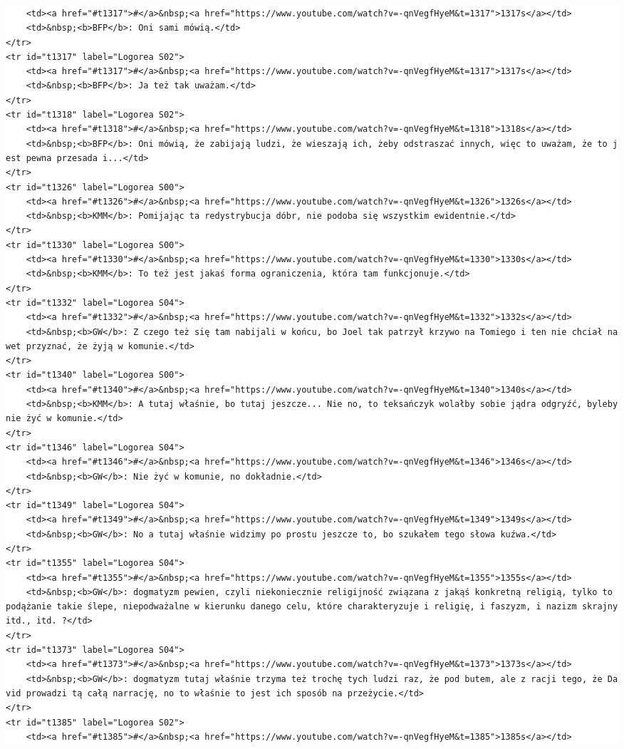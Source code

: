         <td><a href="#t1317">#</a>&nbsp;<a href="https://www.youtube.com/watch?v=-qnVegfHyeM&t=1317">1317s</a></td>
        <td>&nbsp;<b>BFP</b>: Oni sami mówią.</td>
    </tr>
    <tr id="t1317" label="Logorea S02">
        <td><a href="#t1317">#</a>&nbsp;<a href="https://www.youtube.com/watch?v=-qnVegfHyeM&t=1317">1317s</a></td>
        <td>&nbsp;<b>BFP</b>: Ja też tak uważam.</td>
    </tr>
    <tr id="t1318" label="Logorea S02">
        <td><a href="#t1318">#</a>&nbsp;<a href="https://www.youtube.com/watch?v=-qnVegfHyeM&t=1318">1318s</a></td>
        <td>&nbsp;<b>BFP</b>: Oni mówią, że zabijają ludzi, że wieszają ich, żeby odstraszać innych, więc to uważam, że to jest pewna przesada i...</td>
    </tr>
    <tr id="t1326" label="Logorea S00">
        <td><a href="#t1326">#</a>&nbsp;<a href="https://www.youtube.com/watch?v=-qnVegfHyeM&t=1326">1326s</a></td>
        <td>&nbsp;<b>KMM</b>: Pomijając ta redystrybucja dóbr, nie podoba się wszystkim ewidentnie.</td>
    </tr>
    <tr id="t1330" label="Logorea S00">
        <td><a href="#t1330">#</a>&nbsp;<a href="https://www.youtube.com/watch?v=-qnVegfHyeM&t=1330">1330s</a></td>
        <td>&nbsp;<b>KMM</b>: To też jest jakaś forma ograniczenia, która tam funkcjonuje.</td>
    </tr>
    <tr id="t1332" label="Logorea S04">
        <td><a href="#t1332">#</a>&nbsp;<a href="https://www.youtube.com/watch?v=-qnVegfHyeM&t=1332">1332s</a></td>
        <td>&nbsp;<b>GW</b>: Z czego też się tam nabijali w końcu, bo Joel tak patrzył krzywo na Tomiego i ten nie chciał nawet przyznać, że żyją w komunie.</td>
    </tr>
    <tr id="t1340" label="Logorea S00">
        <td><a href="#t1340">#</a>&nbsp;<a href="https://www.youtube.com/watch?v=-qnVegfHyeM&t=1340">1340s</a></td>
        <td>&nbsp;<b>KMM</b>: A tutaj właśnie, bo tutaj jeszcze... Nie no, to teksańczyk wolałby sobie jądra odgryźć, byleby nie żyć w komunie.</td>
    </tr>
    <tr id="t1346" label="Logorea S04">
        <td><a href="#t1346">#</a>&nbsp;<a href="https://www.youtube.com/watch?v=-qnVegfHyeM&t=1346">1346s</a></td>
        <td>&nbsp;<b>GW</b>: Nie żyć w komunie, no dokładnie.</td>
    </tr>
    <tr id="t1349" label="Logorea S04">
        <td><a href="#t1349">#</a>&nbsp;<a href="https://www.youtube.com/watch?v=-qnVegfHyeM&t=1349">1349s</a></td>
        <td>&nbsp;<b>GW</b>: No a tutaj właśnie widzimy po prostu jeszcze to, bo szukałem tego słowa kuźwa.</td>
    </tr>
    <tr id="t1355" label="Logorea S04">
        <td><a href="#t1355">#</a>&nbsp;<a href="https://www.youtube.com/watch?v=-qnVegfHyeM&t=1355">1355s</a></td>
        <td>&nbsp;<b>GW</b>: dogmatyzm pewien, czyli niekoniecznie religijność związana z jakąś konkretną religią, tylko to podążanie takie ślepe, niepodważalne w kierunku danego celu, które charakteryzuje i religię, i faszyzm, i nazizm skrajny itd., itd. ?</td>
    </tr>
    <tr id="t1373" label="Logorea S04">
        <td><a href="#t1373">#</a>&nbsp;<a href="https://www.youtube.com/watch?v=-qnVegfHyeM&t=1373">1373s</a></td>
        <td>&nbsp;<b>GW</b>: dogmatyzm tutaj właśnie trzyma też trochę tych ludzi raz, że pod butem, ale z racji tego, że David prowadzi tą całą narrację, no to właśnie to jest ich sposób na przeżycie.</td>
    </tr>
    <tr id="t1385" label="Logorea S02">
        <td><a href="#t1385">#</a>&nbsp;<a href="https://www.youtube.com/watch?v=-qnVegfHyeM&t=1385">1385s</a></td>